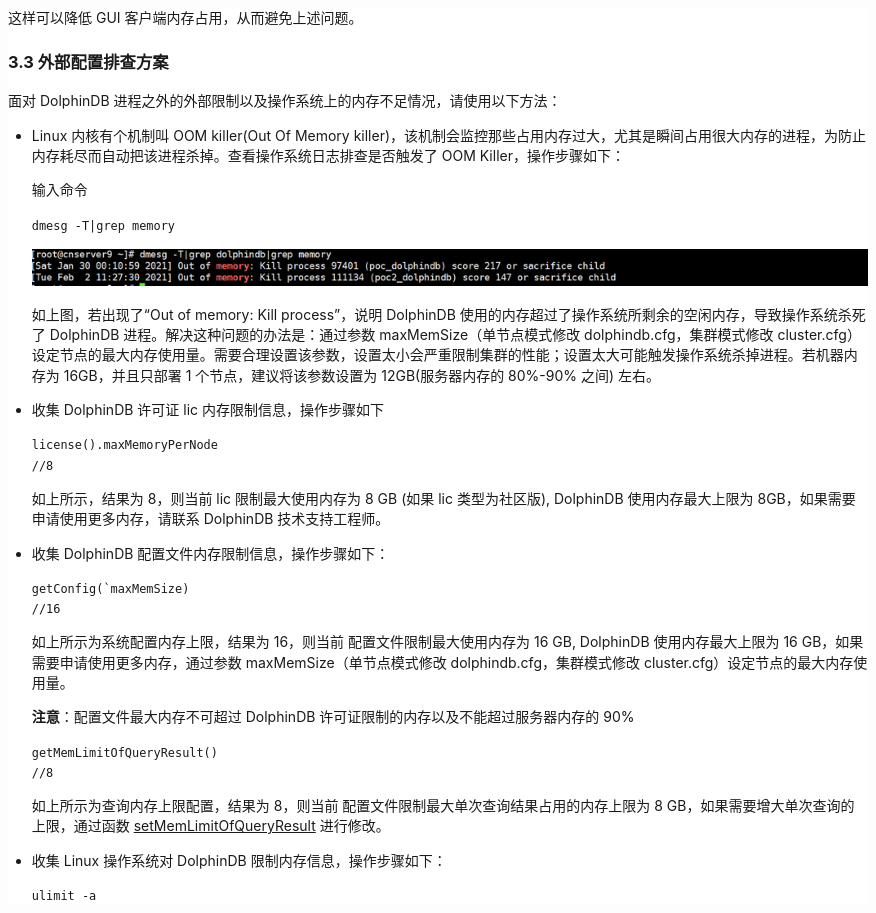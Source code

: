 这样可以降低 GUI 客户端内存占用，从而避免上述问题。

### 3.3 外部配置排查方案

面对 DolphinDB 进程之外的外部限制以及操作系统上的内存不足情况，请使用以下方法：

- Linux 内核有个机制叫 OOM killer(Out Of Memory killer)，该机制会监控那些占用内存过大，尤其是瞬间占用很大内存的进程，为防止内存耗尽而自动把该进程杀掉。查看操作系统日志排查是否触发了 OOM Killer，操作步骤如下：

    输入命令

    ```
    dmesg -T|grep memory
    ```

    <img src="./images/oom/b.png">

    如上图，若出现了“Out of memory: Kill process”，说明 DolphinDB 使用的内存超过了操作系统所剩余的空闲内存，导致操作系统杀死了 DolphinDB 进程。解决这种问题的办法是：通过参数 maxMemSize（单节点模式修改 dolphindb.cfg，集群模式修改 cluster.cfg）设定节点的最大内存使用量。需要合理设置该参数，设置太小会严重限制集群的性能；设置太大可能触发操作系统杀掉进程。若机器内存为 16GB，并且只部署 1 个节点，建议将该参数设置为 12GB(服务器内存的 80%-90% 之间) 左右。

- 收集 DolphinDB 许可证 lic 内存限制信息，操作步骤如下

    ```
    license().maxMemoryPerNode
    //8
    ```

    如上所示，结果为 8，则当前 lic 限制最大使用内存为 8 GB (如果 lic 类型为社区版), DolphinDB 使用内存最大上限为 8GB，如果需要申请使用更多内存，请联系 DolphinDB 技术支持工程师。

- 收集 DolphinDB 配置文件内存限制信息，操作步骤如下：

    ```
    getConfig(`maxMemSize)
    //16
    ```

    如上所示为系统配置内存上限，结果为 16，则当前 配置文件限制最大使用内存为 16 GB, DolphinDB 使用内存最大上限为 16 GB，如果需要申请使用更多内存，通过参数 maxMemSize（单节点模式修改 dolphindb.cfg，集群模式修改 cluster.cfg）设定节点的最大内存使用量。

    **注意**：配置文件最大内存不可超过 DolphinDB 许可证限制的内存以及不能超过服务器内存的 90%

    ```
    getMemLimitOfQueryResult()
    //8
    ```

    如上所示为查询内存上限配置，结果为 8，则当前 配置文件限制最大单次查询结果占用的内存上限为 8 GB，如果需要增大单次查询的上限，通过函数 [setMemLimitOfQueryResult](https://docs.dolphindb.cn/zh/funcs/s/setMemLimitOfQueryResult.html) 进行修改。

- 收集 Linux 操作系统对 DolphinDB 限制内存信息，操作步骤如下：

    ```
    ulimit -a
    ```
